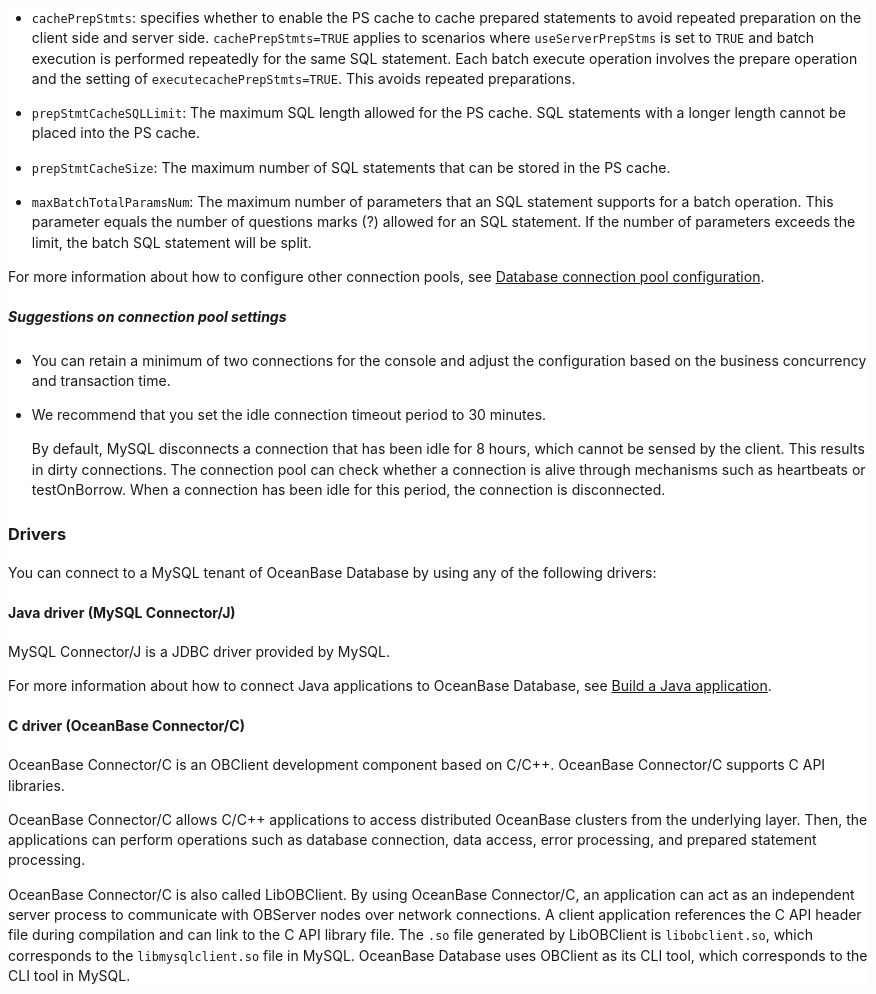 * `cachePrepStmts`: specifies whether to enable the PS cache to cache prepared statements to avoid repeated preparation on the client side and server side. `cachePrepStmts=TRUE` applies to scenarios where `useServerPrepStms` is set to `TRUE` and batch execution is performed repeatedly for the same SQL statement. Each batch execute operation involves the prepare operation and the setting of `executecachePrepStmts=TRUE`. This avoids repeated preparations.

* `prepStmtCacheSQLLimit`: The maximum SQL length allowed for the PS cache. SQL statements with a longer length cannot be placed into the PS cache.

* `prepStmtCacheSize`: The maximum number of SQL statements that can be stored in the PS cache.

* `maxBatchTotalParamsNum`: The maximum number of parameters that an SQL statement supports for a batch operation. This parameter equals the number of questions marks (?) allowed for an SQL statement. If the number of parameters exceeds the limit, the batch SQL statement will be split.

For more information about how to configure other connection pools, see [Database connection pool configuration](https://en.oceanbase.com/docs/common-oceanbase-database-10000000001378267).

##### Suggestions on connection pool settings

* You can retain a minimum of two connections for the console and adjust the configuration based on the business concurrency and transaction time.

* We recommend that you set the idle connection timeout period to 30 minutes.
  
  By default, MySQL disconnects a connection that has been idle for 8 hours, which cannot be sensed by the client. This results in dirty connections. The connection pool can check whether a connection is alive through mechanisms such as heartbeats or testOnBorrow. When a connection has been idle for this period, the connection is disconnected.
  
### Drivers

You can connect to a MySQL tenant of OceanBase Database by using any of the following drivers:

#### Java driver (MySQL Connector/J)

MySQL Connector/J is a JDBC driver provided by MySQL.

For more information about how to connect Java applications to OceanBase Database, see [Build a Java application](https://en.oceanbase.com/docs/common-oceanbase-database-10000000001375517).

#### C driver (OceanBase Connector/C)

OceanBase Connector/C is an OBClient development component based on C/C++. OceanBase Connector/C supports C API libraries.

OceanBase Connector/C allows C/C++ applications to access distributed OceanBase clusters from the underlying layer. Then, the applications can perform operations such as database connection, data access, error processing, and prepared statement processing.

OceanBase Connector/C is also called LibOBClient. By using OceanBase Connector/C, an application can act as an independent server process to communicate with OBServer nodes over network connections. A client application references the C API header file during compilation and can link to the C API library file. The `.so` file generated by LibOBClient is `libobclient.so`, which corresponds to the `libmysqlclient.so` file in MySQL. OceanBase Database uses OBClient as its CLI tool, which corresponds to the CLI tool in MySQL.
